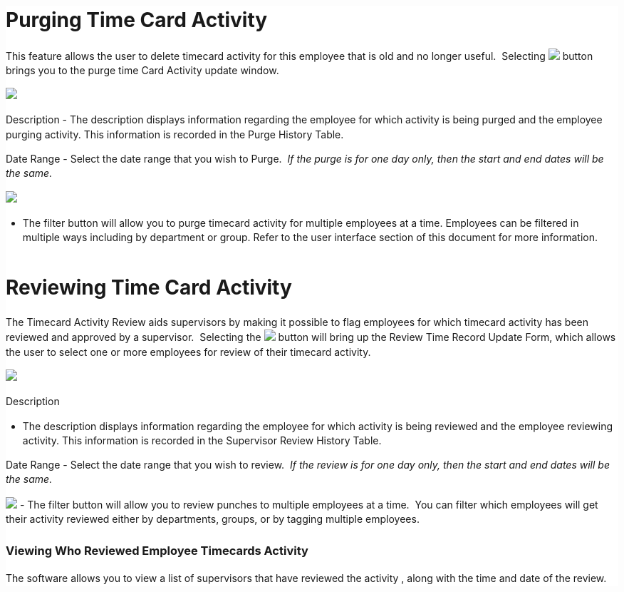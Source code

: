 # Purging Time Card Activity

This feature allows the user to delete timecard activity for this employee
that is old and no longer useful.  Selecting ![](/img/SW_CH11_NOTES_0006.gif)
button brings you to the purge time Card Activity update window.

![](/img/InLineEdit_MP4_NoDelSav.gif)

Description - The description
displays information regarding the employee for which activity is being
purged and the employee purging activity. This information is recorded
in the Purge History Table.

Date Range -
Select the date range that you wish to Purge.  *If the purge is for one day only, then the start
and end dates will be the same.*

![](/img/Employee-Button.gif)
- The filter button will allow you to purge timecard activity for multiple
employees at a time. Employees can be filtered in multiple ways including
by department or group. Refer to the user interface section of this document
for more information.

# Reviewing Time Card Activity

The Timecard Activity Review aids supervisors
by making it possible to flag employees for which timecard activity has
been reviewed and approved by a supervisor.  Selecting the ![](/img/TCard017.png)
button will bring up the Review Time Record Update Form, which allows
the user to select one or more employees for review of their timecard
activity.

![](/img/Long-Break-Exception.gif)

Description
- The description displays information regarding the employee for which
activity is being reviewed and the employee reviewing activity. This information
is recorded in the Supervisor Review History Table.

Date Range -
Select the date range that you wish to review.  *If the review is for one day only, then the start
and end dates will be the same.*

![](/img/Absent_right_click.gif) - The filter
button will allow you to review punches to multiple employees at a time.
 You can filter which employees will get their activity reviewed
either by departments, groups, or by tagging multiple employees.

### Viewing Who Reviewed Employee Timecards Activity

The software allows you to view a list
of supervisors that have reviewed the activity , along with the time and
date of the review.
